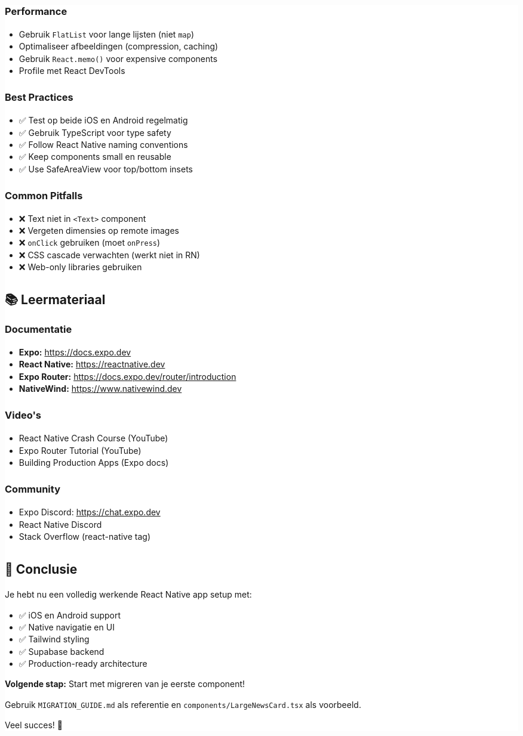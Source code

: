 ### Performance
- Gebruik `FlatList` voor lange lijsten (niet `map`)
- Optimaliseer afbeeldingen (compression, caching)
- Gebruik `React.memo()` voor expensive components
- Profile met React DevTools

### Best Practices
- ✅ Test op beide iOS en Android regelmatig
- ✅ Gebruik TypeScript voor type safety
- ✅ Follow React Native naming conventions
- ✅ Keep components small en reusable
- ✅ Use SafeAreaView voor top/bottom insets

### Common Pitfalls
- ❌ Text niet in `<Text>` component
- ❌ Vergeten dimensies op remote images
- ❌ `onClick` gebruiken (moet `onPress`)
- ❌ CSS cascade verwachten (werkt niet in RN)
- ❌ Web-only libraries gebruiken

## 📚 Leermateriaal

### Documentatie
- **Expo:** https://docs.expo.dev
- **React Native:** https://reactnative.dev
- **Expo Router:** https://docs.expo.dev/router/introduction
- **NativeWind:** https://www.nativewind.dev

### Video's
- React Native Crash Course (YouTube)
- Expo Router Tutorial (YouTube)
- Building Production Apps (Expo docs)

### Community
- Expo Discord: https://chat.expo.dev
- React Native Discord
- Stack Overflow (react-native tag)

## 🎉 Conclusie

Je hebt nu een volledig werkende React Native app setup met:
- ✅ iOS en Android support
- ✅ Native navigatie en UI
- ✅ Tailwind styling
- ✅ Supabase backend
- ✅ Production-ready architecture

**Volgende stap:** Start met migreren van je eerste component! 

Gebruik `MIGRATION_GUIDE.md` als referentie en `components/LargeNewsCard.tsx` als voorbeeld.

Veel succes! 🚀
